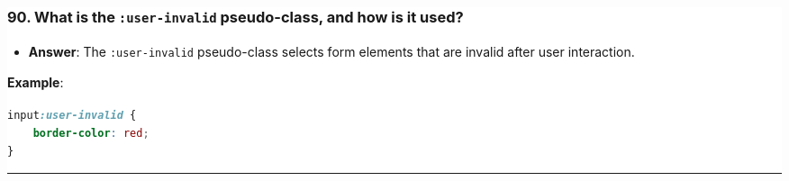 ### 90. **What is the `:user-invalid` pseudo-class, and how is it used?**
   - **Answer**: The `:user-invalid` pseudo-class selects form elements that are invalid after user interaction.

   **Example**:
   ```css
   input:user-invalid {
       border-color: red;
   }
   ```

---
